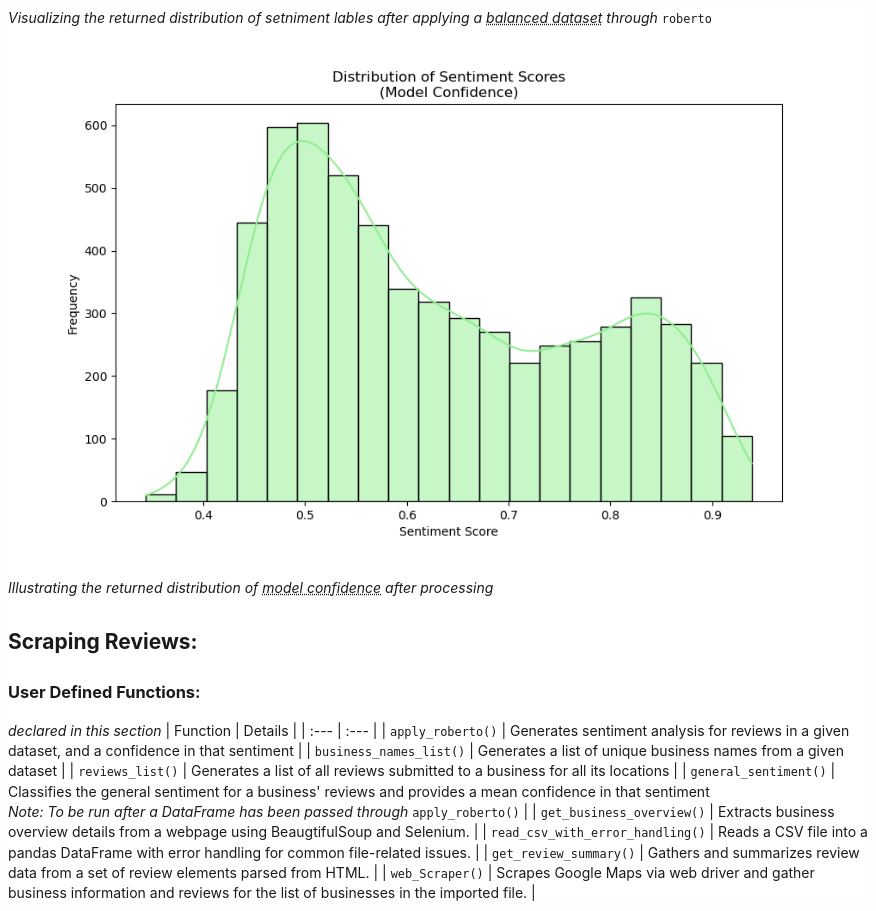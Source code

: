 *Visualizing the returned distribution of setniment lables after applying a <abbr title='Actually, the same dataset `roberto` was trained on'>balanced dataset</abbr> through* `roberto`

<img src="Images/Distribution_of_Sentiment_Scores.png" title="Distribution of Sentiment Scores" alt="Distribution of Sentiment Scores">

*Illustrating the returned distribution of <abbr title="`roberto` doesn't like 'neutral' and 'negative' reviews the way it likes 'positive'">model confidence</abbr> after processing*

</div>

## Scraping Reviews:

### User Defined Functions:
*declared in this section*
| Function | Details |
| :--- | :--- |
| `apply_roberto()` | Generates sentiment analysis for reviews in a given dataset, and a confidence in that sentiment |
| `business_names_list()` | Generates a list of unique business names from a given dataset |
| `reviews_list()` | Generates a list of all reviews submitted to a business for all its locations |
| `general_sentiment()` | Classifies the general sentiment for a business' reviews and provides a mean confidence in that sentiment <br> *Note: To be run after a DataFrame has been passed through* `apply_roberto()` |
| `get_business_overview()` | Extracts business overview details from a webpage using BeaugtifulSoup and Selenium. |
| `read_csv_with_error_handling()` | Reads a CSV file into a pandas DataFrame with error handling for common file-related issues. |
| `get_review_summary()` | Gathers and summarizes review data from a set of review elements parsed from HTML. |
| `web_Scraper()` | Scrapes Google Maps via web driver and gather business information and reviews for the list of businesses in the imported file. |
